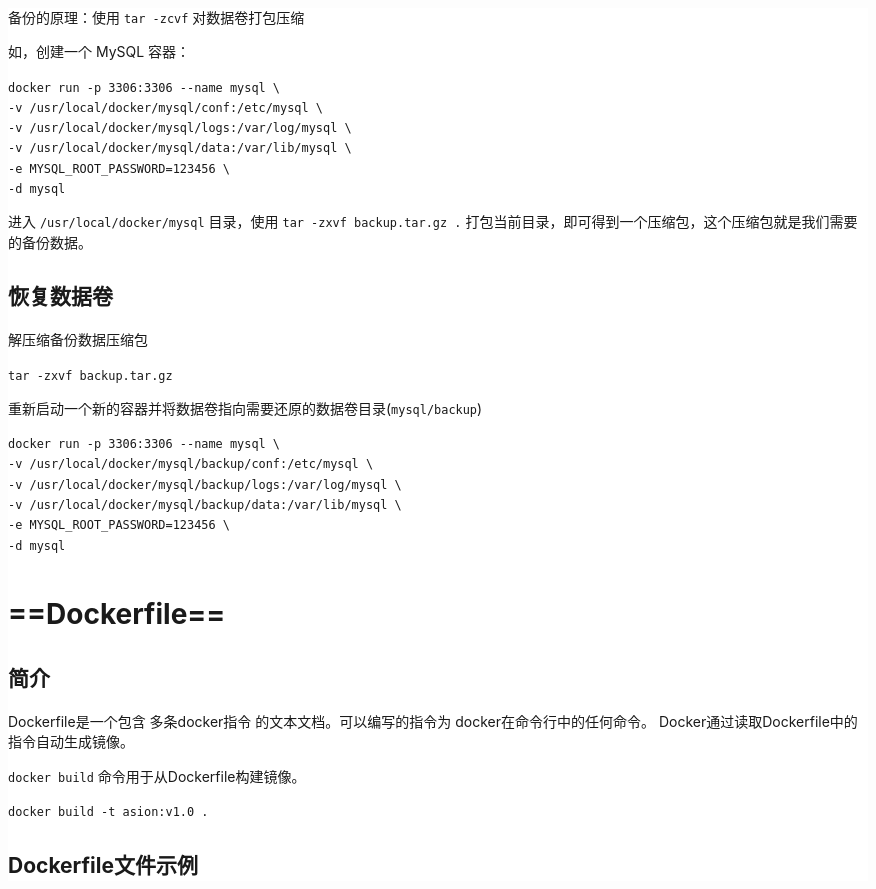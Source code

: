 备份的原理：使用 `tar -zcvf` 对数据卷打包压缩



如，创建一个 MySQL 容器：

```
docker run -p 3306:3306 --name mysql \
-v /usr/local/docker/mysql/conf:/etc/mysql \
-v /usr/local/docker/mysql/logs:/var/log/mysql \
-v /usr/local/docker/mysql/data:/var/lib/mysql \
-e MYSQL_ROOT_PASSWORD=123456 \
-d mysql

```

进入 `/usr/local/docker/mysql` 目录，使用 `tar -zxvf backup.tar.gz .` 打包当前目录，即可得到一个压缩包，这个压缩包就是我们需要的备份数据。



## 恢复数据卷

解压缩备份数据压缩包

```
tar -zxvf backup.tar.gz
```

重新启动一个新的容器并将数据卷指向需要还原的数据卷目录(`mysql/backup`)

```
docker run -p 3306:3306 --name mysql \
-v /usr/local/docker/mysql/backup/conf:/etc/mysql \
-v /usr/local/docker/mysql/backup/logs:/var/log/mysql \
-v /usr/local/docker/mysql/backup/data:/var/lib/mysql \
-e MYSQL_ROOT_PASSWORD=123456 \
-d mysql
```



# ==Dockerfile==

## 简介

Dockerfile是一个包含 多条docker指令 的文本文档。可以编写的指令为 docker在命令行中的任何命令。 Docker通过读取Dockerfile中的指令自动生成镜像。



`docker build` 命令用于从Dockerfile构建镜像。

```
docker build -t asion:v1.0 . 
```



## Dockerfile文件示例
